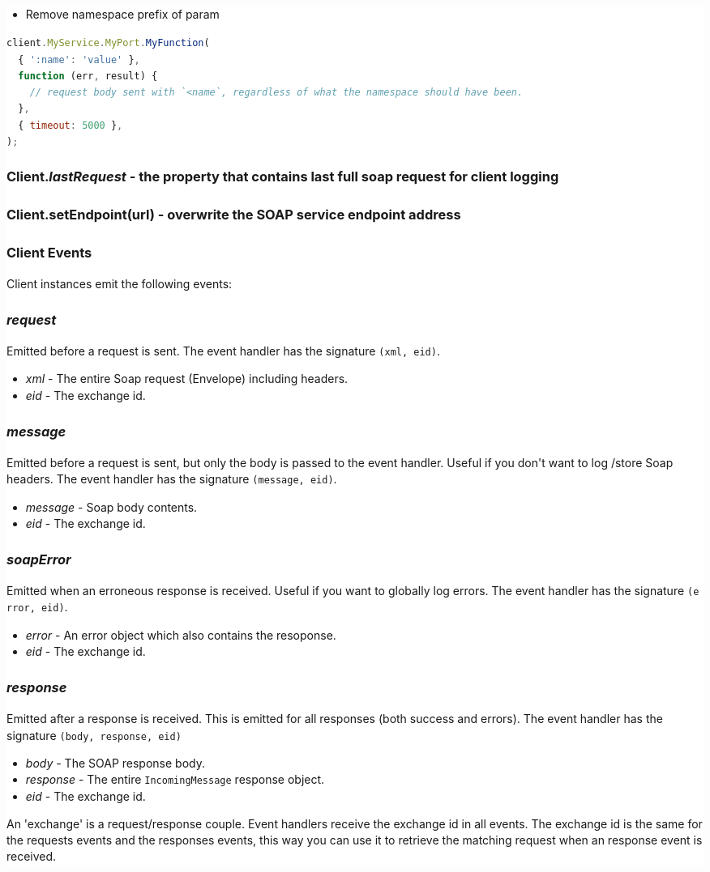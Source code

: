 - Remove namespace prefix of param

```javascript
client.MyService.MyPort.MyFunction(
  { ':name': 'value' },
  function (err, result) {
    // request body sent with `<name`, regardless of what the namespace should have been.
  },
  { timeout: 5000 },
);
```

### Client._lastRequest_ - the property that contains last full soap request for client logging

### Client.setEndpoint(url) - overwrite the SOAP service endpoint address

### Client Events

Client instances emit the following events:

### _request_

Emitted before a request is sent. The event handler has the signature `(xml, eid)`.

- _xml_ - The entire Soap request (Envelope) including headers.
- _eid_ - The exchange id.

### _message_

Emitted before a request is sent, but only the body is passed to the event handler. Useful if you don't want to log /store Soap headers. The event handler has the signature `(message, eid)`.

- _message_ - Soap body contents.
- _eid_ - The exchange id.

### _soapError_

Emitted when an erroneous response is received. Useful if you want to globally log errors. The event handler has the signature `(error, eid)`.

- _error_ - An error object which also contains the resoponse.
- _eid_ - The exchange id.

### _response_

Emitted after a response is received. This is emitted for all responses (both success and errors). The event handler has the signature `(body, response, eid)`

- _body_ - The SOAP response body.
- _response_ - The entire `IncomingMessage` response object.
- _eid_ - The exchange id.

An 'exchange' is a request/response couple.
Event handlers receive the exchange id in all events.
The exchange id is the same for the requests events and the responses events, this way you can use it to retrieve the matching request
when an response event is received.

